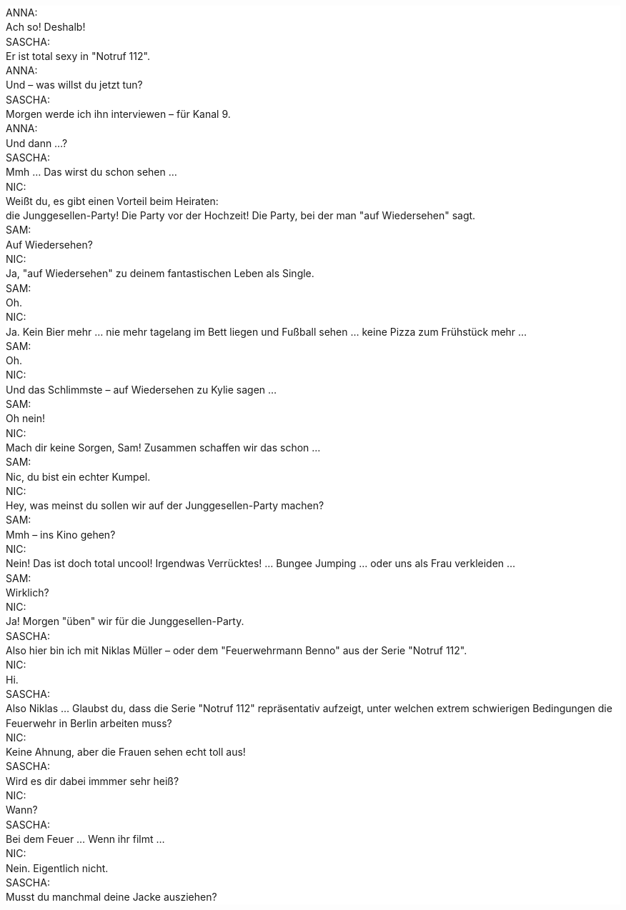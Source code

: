 ANNA:  
Ach so! Deshalb!  
SASCHA:  
Er ist total sexy in "Notruf 112".  
ANNA:  
Und – was willst du jetzt tun?  
SASCHA:  
Morgen werde ich ihn interviewen – für Kanal 9.  
ANNA:  
Und dann …?  
SASCHA:  
Mmh … Das wirst du schon sehen …  
NIC:  
Weißt du, es gibt einen Vorteil beim Heiraten:  
die Junggesellen-Party! Die Party vor der Hochzeit! Die Party, bei der man "auf Wiedersehen" sagt.  
SAM:  
Auf Wiedersehen?  
NIC:  
Ja, "auf Wiedersehen" zu deinem fantastischen Leben als Single.  
SAM:  
Oh.  
NIC:  
Ja. Kein Bier mehr … nie mehr tagelang im Bett liegen und Fußball sehen … keine Pizza zum Frühstück mehr …  
SAM:  
Oh.  
NIC:  
Und das Schlimmste – auf Wiedersehen zu Kylie sagen …  
SAM:  
Oh nein!  
NIC:  
Mach dir keine Sorgen, Sam! Zusammen schaffen wir das schon …  
SAM:  
Nic, du bist ein echter Kumpel.  
NIC:  
Hey, was meinst du sollen wir auf der Junggesellen-Party machen?  
SAM:  
Mmh – ins Kino gehen?  
NIC:  
Nein! Das ist doch total uncool! Irgendwas Verrücktes! … Bungee Jumping … oder uns als Frau verkleiden …  
SAM:  
Wirklich?  
NIC:  
Ja! Morgen "üben" wir für die Junggesellen-Party.  
SASCHA:  
Also hier bin ich mit Niklas Müller – oder dem "Feuerwehrmann Benno" aus der Serie "Notruf 112".  
NIC:  
Hi.  
SASCHA:  
Also Niklas … Glaubst du, dass die Serie "Notruf 112" repräsentativ aufzeigt, unter welchen extrem schwierigen Bedingungen die Feuerwehr in Berlin arbeiten muss?  
NIC:  
Keine Ahnung, aber die Frauen sehen echt toll aus!  
SASCHA:  
Wird es dir dabei immmer sehr heiß?  
NIC:  
Wann?  
SASCHA:  
Bei dem Feuer … Wenn ihr filmt …  
NIC:  
Nein. Eigentlich nicht.  
SASCHA:  
Musst du manchmal deine Jacke ausziehen?  